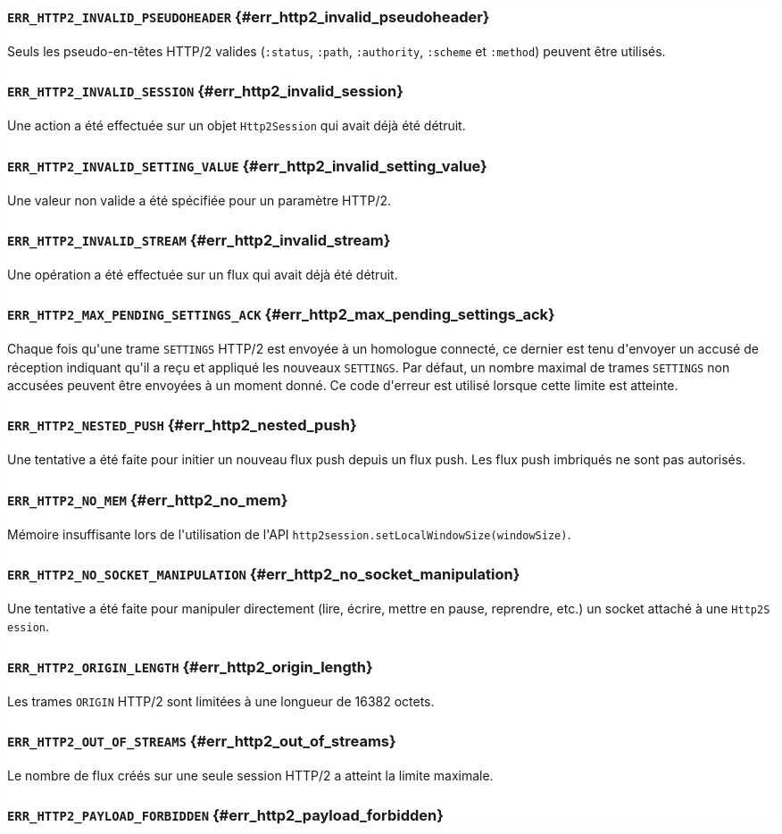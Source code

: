 ### `ERR_HTTP2_INVALID_PSEUDOHEADER` {#err_http2_invalid_pseudoheader}

Seuls les pseudo-en-têtes HTTP/2 valides (`:status`, `:path`, `:authority`, `:scheme` et `:method`) peuvent être utilisés.

### `ERR_HTTP2_INVALID_SESSION` {#err_http2_invalid_session}

Une action a été effectuée sur un objet `Http2Session` qui avait déjà été détruit.

### `ERR_HTTP2_INVALID_SETTING_VALUE` {#err_http2_invalid_setting_value}

Une valeur non valide a été spécifiée pour un paramètre HTTP/2.

### `ERR_HTTP2_INVALID_STREAM` {#err_http2_invalid_stream}

Une opération a été effectuée sur un flux qui avait déjà été détruit.

### `ERR_HTTP2_MAX_PENDING_SETTINGS_ACK` {#err_http2_max_pending_settings_ack}

Chaque fois qu'une trame `SETTINGS` HTTP/2 est envoyée à un homologue connecté, ce dernier est tenu d'envoyer un accusé de réception indiquant qu'il a reçu et appliqué les nouveaux `SETTINGS`. Par défaut, un nombre maximal de trames `SETTINGS` non accusées peuvent être envoyées à un moment donné. Ce code d'erreur est utilisé lorsque cette limite est atteinte.

### `ERR_HTTP2_NESTED_PUSH` {#err_http2_nested_push}

Une tentative a été faite pour initier un nouveau flux push depuis un flux push. Les flux push imbriqués ne sont pas autorisés.

### `ERR_HTTP2_NO_MEM` {#err_http2_no_mem}

Mémoire insuffisante lors de l'utilisation de l'API `http2session.setLocalWindowSize(windowSize)`.

### `ERR_HTTP2_NO_SOCKET_MANIPULATION` {#err_http2_no_socket_manipulation}

Une tentative a été faite pour manipuler directement (lire, écrire, mettre en pause, reprendre, etc.) un socket attaché à une `Http2Session`.

### `ERR_HTTP2_ORIGIN_LENGTH` {#err_http2_origin_length}

Les trames `ORIGIN` HTTP/2 sont limitées à une longueur de 16382 octets.

### `ERR_HTTP2_OUT_OF_STREAMS` {#err_http2_out_of_streams}

Le nombre de flux créés sur une seule session HTTP/2 a atteint la limite maximale.

### `ERR_HTTP2_PAYLOAD_FORBIDDEN` {#err_http2_payload_forbidden}
